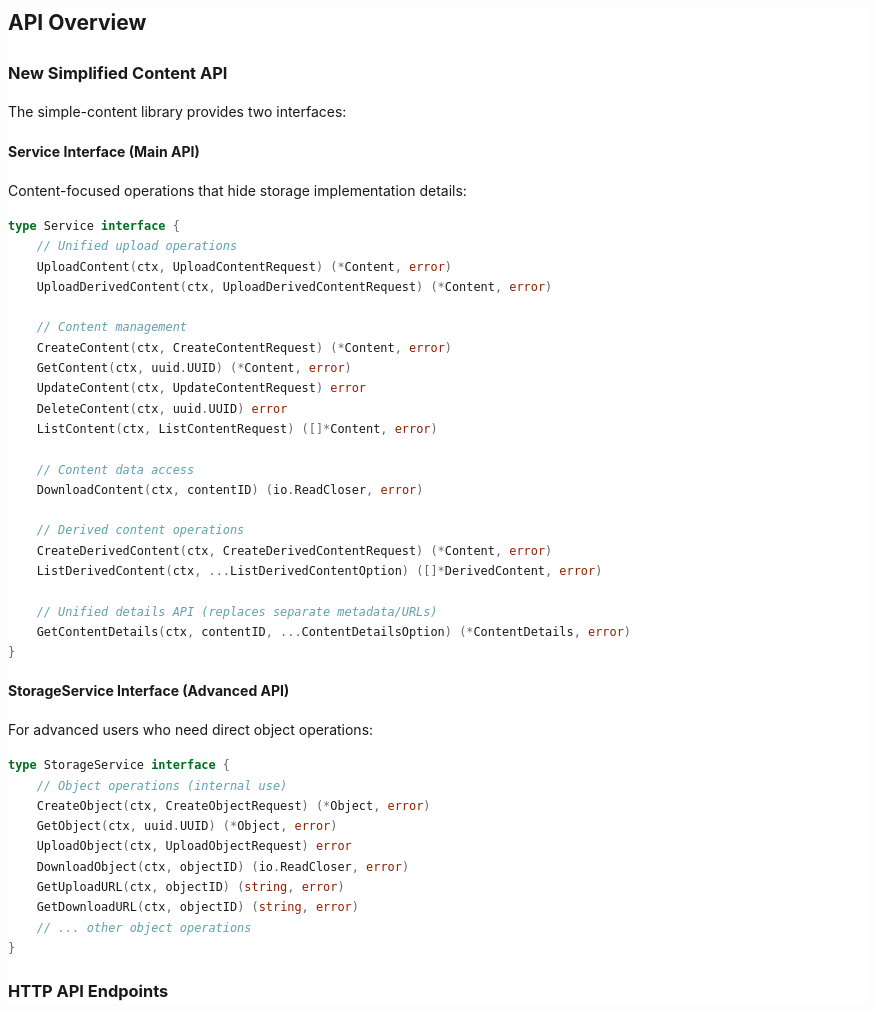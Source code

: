 ## API Overview

### New Simplified Content API

The simple-content library provides two interfaces:

#### Service Interface (Main API)
Content-focused operations that hide storage implementation details:

```go
type Service interface {
    // Unified upload operations
    UploadContent(ctx, UploadContentRequest) (*Content, error)
    UploadDerivedContent(ctx, UploadDerivedContentRequest) (*Content, error)

    // Content management
    CreateContent(ctx, CreateContentRequest) (*Content, error)
    GetContent(ctx, uuid.UUID) (*Content, error)
    UpdateContent(ctx, UpdateContentRequest) error
    DeleteContent(ctx, uuid.UUID) error
    ListContent(ctx, ListContentRequest) ([]*Content, error)

    // Content data access
    DownloadContent(ctx, contentID) (io.ReadCloser, error)

    // Derived content operations
    CreateDerivedContent(ctx, CreateDerivedContentRequest) (*Content, error)
    ListDerivedContent(ctx, ...ListDerivedContentOption) ([]*DerivedContent, error)

    // Unified details API (replaces separate metadata/URLs)
    GetContentDetails(ctx, contentID, ...ContentDetailsOption) (*ContentDetails, error)
}
```

#### StorageService Interface (Advanced API)
For advanced users who need direct object operations:

```go
type StorageService interface {
    // Object operations (internal use)
    CreateObject(ctx, CreateObjectRequest) (*Object, error)
    GetObject(ctx, uuid.UUID) (*Object, error)
    UploadObject(ctx, UploadObjectRequest) error
    DownloadObject(ctx, objectID) (io.ReadCloser, error)
    GetUploadURL(ctx, objectID) (string, error)
    GetDownloadURL(ctx, objectID) (string, error)
    // ... other object operations
}
```

### HTTP API Endpoints
